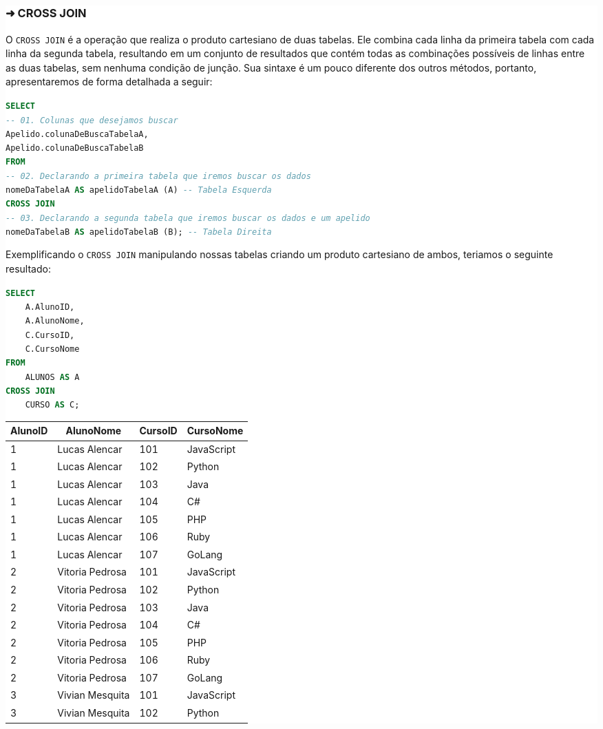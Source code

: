 ### ➜ CROSS JOIN

O ``CROSS JOIN`` é a operação que realiza o produto cartesiano de duas tabelas. Ele combina cada linha da primeira tabela com cada linha da segunda tabela, resultando em um conjunto de resultados que contém todas as combinações possíveis de linhas entre as duas tabelas, sem nenhuma condição de junção. Sua sintaxe é um pouco diferente dos outros métodos, portanto, apresentaremos de forma detalhada a seguir:

```SQL
SELECT 
-- 01. Colunas que desejamos buscar
Apelido.colunaDeBuscaTabelaA, 
Apelido.colunaDeBuscaTabelaB
FROM
-- 02. Declarando a primeira tabela que iremos buscar os dados
nomeDaTabelaA AS apelidoTabelaA (A) -- Tabela Esquerda
CROSS JOIN
-- 03. Declarando a segunda tabela que iremos buscar os dados e um apelido
nomeDaTabelaB AS apelidoTabelaB (B); -- Tabela Direita
```

Exemplificando o ``CROSS JOIN`` manipulando nossas tabelas criando um produto cartesiano de ambos, teriamos o seguinte resultado:


```SQL
SELECT
    A.AlunoID,
    A.AlunoNome,
    C.CursoID,
    C.CursoNome
FROM
    ALUNOS AS A
CROSS JOIN
    CURSO AS C;
```

| AlunoID | AlunoNome         | CursoID | CursoNome  |
|---------|-------------------|---------|------------|
| 1       | Lucas Alencar     | 101     | JavaScript |
| 1       | Lucas Alencar     | 102     | Python     |
| 1       | Lucas Alencar     | 103     | Java       |
| 1       | Lucas Alencar     | 104     | C#         |
| 1       | Lucas Alencar     | 105     | PHP        |
| 1       | Lucas Alencar     | 106     | Ruby       |
| 1       | Lucas Alencar     | 107     | GoLang     |
| 2       | Vitoria Pedrosa   | 101     | JavaScript |
| 2       | Vitoria Pedrosa   | 102     | Python     |
| 2       | Vitoria Pedrosa   | 103     | Java       |
| 2       | Vitoria Pedrosa   | 104     | C#         |
| 2       | Vitoria Pedrosa   | 105     | PHP        |
| 2       | Vitoria Pedrosa   | 106     | Ruby       |
| 2       | Vitoria Pedrosa   | 107     | GoLang     |
| 3       | Vivian Mesquita   | 101     | JavaScript |
| 3       | Vivian Mesquita   | 102     | Python     |